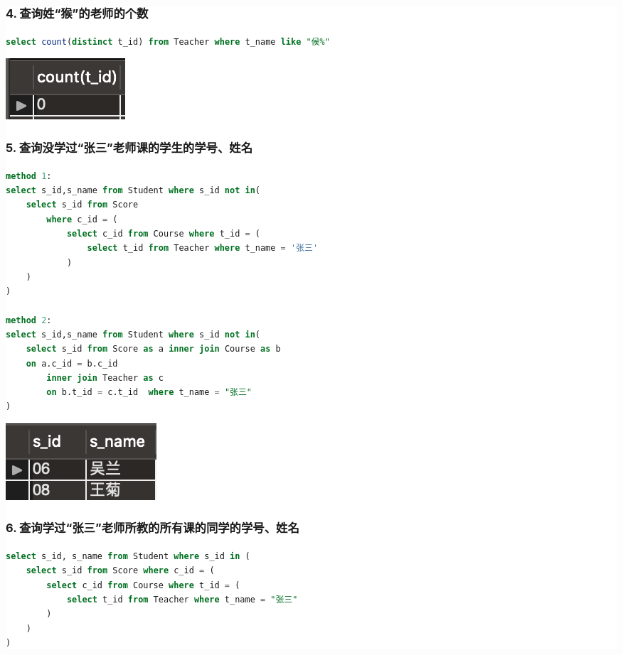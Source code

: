 ### 4. 查询姓“猴”的老师的个数

```sql
select count(distinct t_id) from Teacher where t_name like "侯%"
```

![SQL%E9%9D%A2%E8%AF%9550%E9%A2%98%200dbdb088ae97482d8531f38da98bd269/Untitled%204.png](SQL%E9%9D%A2%E8%AF%9550%E9%A2%98%200dbdb088ae97482d8531f38da98bd269/Untitled%204.png)

### 5. 查询没学过“张三”老师课的学生的学号、姓名

```sql
method 1:
select s_id,s_name from Student where s_id not in(
	select s_id from Score 
		where c_id = (
			select c_id from Course where t_id = (
				select t_id from Teacher where t_name = '张三'
			)
	)
)

method 2:
select s_id,s_name from Student where s_id not in(
	select s_id from Score as a inner join Course as b
	on a.c_id = b.c_id 
		inner join Teacher as c
		on b.t_id = c.t_id  where t_name = "张三"
)
```

![SQL%E9%9D%A2%E8%AF%9550%E9%A2%98%200dbdb088ae97482d8531f38da98bd269/Untitled%205.png](SQL%E9%9D%A2%E8%AF%9550%E9%A2%98%200dbdb088ae97482d8531f38da98bd269/Untitled%205.png)

### 6. 查询学过“张三”老师所教的所有课的同学的学号、姓名

```sql
select s_id, s_name from Student where s_id in (
	select s_id from Score where c_id = (
		select c_id from Course where t_id = (
			select t_id from Teacher where t_name = "张三"
		)
	)
)
```
